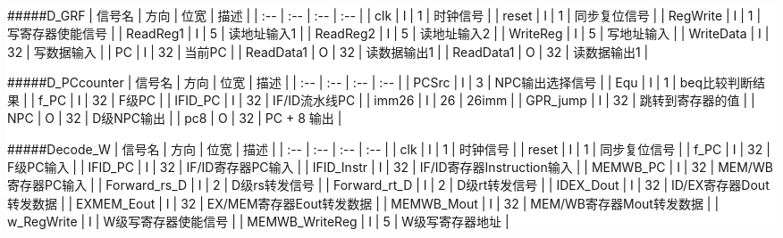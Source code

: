 #####D_GRF
| 信号名 | 方向 | 位宽 | 描述 |
| :-- | :-- | :-- | :-- |
| clk | I | 1 | 时钟信号 |
| reset | I | 1 | 同步复位信号 |
| RegWrite | I | 1 | 写寄存器使能信号 |
| ReadReg1 | I | 5 | 读地址输入1 |
| ReadReg2 | I | 5 | 读地址输入2 |
| WriteReg | I | 5 | 写地址输入 |
| WriteData | I | 32 | 写数据输入 |
| PC | I | 32 | 当前PC |
| ReadData1 | O | 32 | 读数据输出1 |
| ReadData1 | O | 32 | 读数据输出1 |

#####D_PCcounter
| 信号名 | 方向 | 位宽 | 描述 |
| :-- | :-- | :-- | :-- |
| PCSrc | I | 3 | NPC输出选择信号 |
| Equ | I | 1 | beq比较判断结果 |
| f_PC | I | 32 | F级PC |
| IFID_PC | I | 32 | IF/ID流水线PC |
| imm26 | I | 26 | 26imm |
| GPR_jump | I | 32 | 跳转到寄存器的值 |
| NPC | O | 32 | D级NPC输出 |
| pc8 | O | 32 | PC + 8 输出 |

#####Decode_W
| 信号名 | 方向 | 位宽 | 描述 |
| :-- | :-- | :-- | :-- |
| clk | I | 1 | 时钟信号 |
| reset | I | 1 | 同步复位信号 |
| f_PC | I | 32 | F级PC输入 |
| IFID_PC | I | 32 | IF/ID寄存器PC输入 |
| IFID_Instr | I | 32 | IF/ID寄存器Instruction输入 |
| MEMWB_PC | I | 32 | MEM/WB寄存器PC输入 |
| Forward_rs_D | I | 2 | D级rs转发信号 |
| Forward_rt_D | I | 2 | D级rt转发信号 |
| IDEX_Dout | I | 32 | ID/EX寄存器Dout转发数据 |
| EXMEM_Eout | I | 32 | EX/MEM寄存器Eout转发数据 |
| MEMWB_Mout | I | 32 | MEM/WB寄存器Mout转发数据 |
| w_RegWrite | I | W级写寄存器使能信号 |
|  MEMWB_WriteReg | I | 5 | W级写寄存器地址 |